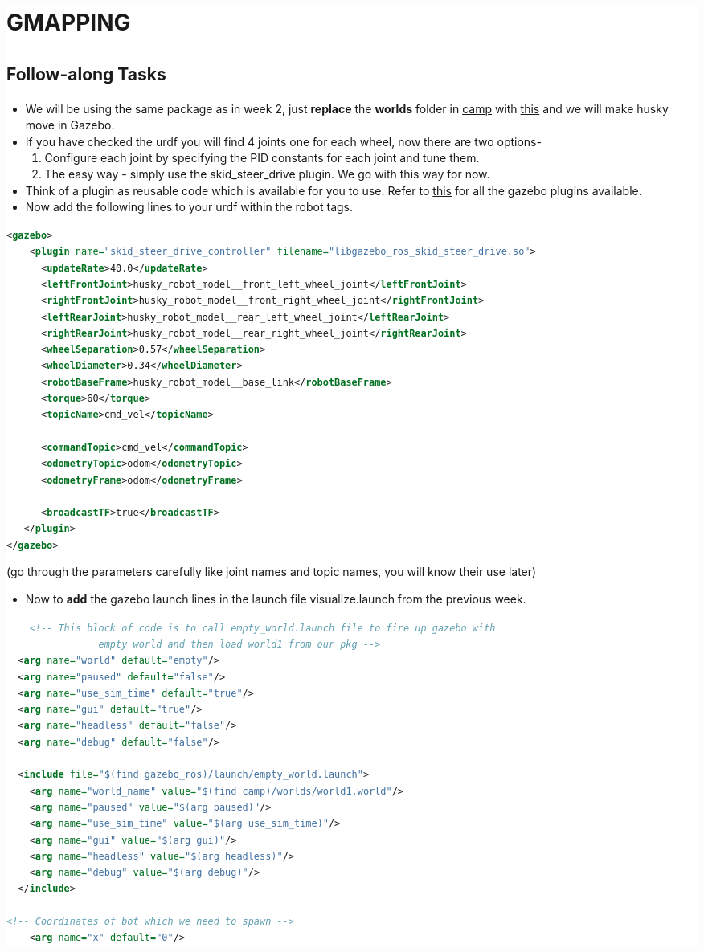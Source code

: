 # GMAPPING
## Follow-along Tasks

- We will be using the same package as in week 2, just **replace** the **worlds** folder in [camp](https://github.com/san2130/ROS-Specialization-22/tree/main/week2/camp) with [this](https://github.com/san2130/ROS-Specialization-22/tree/main/week3/Subpart-1/worlds) and we will make husky move in Gazebo.
- If you have checked the urdf you will find 4 joints one for each wheel, now there are two options-
   1. Configure each joint by specifying the PID constants for each joint and tune them.  
   2. The easy way - simply use the skid_steer_drive plugin. We go with this way for now.  
- Think of a plugin as reusable code which is available for you to use. Refer to [this](https://classic.gazebosim.org/tutorials?tut=ros_gzplugins) for all the gazebo plugins available. 
- Now add the following lines to your urdf within the robot tags. 
```xml
<gazebo>
    <plugin name="skid_steer_drive_controller" filename="libgazebo_ros_skid_steer_drive.so">
      <updateRate>40.0</updateRate>
      <leftFrontJoint>husky_robot_model__front_left_wheel_joint</leftFrontJoint>  
      <rightFrontJoint>husky_robot_model__front_right_wheel_joint</rightFrontJoint>
      <leftRearJoint>husky_robot_model__rear_left_wheel_joint</leftRearJoint>
      <rightRearJoint>husky_robot_model__rear_right_wheel_joint</rightRearJoint>
      <wheelSeparation>0.57</wheelSeparation>
      <wheelDiameter>0.34</wheelDiameter>
      <robotBaseFrame>husky_robot_model__base_link</robotBaseFrame>
      <torque>60</torque>
      <topicName>cmd_vel</topicName>
      
      <commandTopic>cmd_vel</commandTopic>
      <odometryTopic>odom</odometryTopic>
      <odometryFrame>odom</odometryFrame>
      
      <broadcastTF>true</broadcastTF>
   </plugin>
</gazebo>
```
(go through the parameters carefully like joint names and topic names, you will know their use later)  

- Now to **add** the gazebo launch lines in the launch file visualize.launch from the previous week. 
```xml
    <!-- This block of code is to call empty_world.launch file to fire up gazebo with
                empty world and then load world1 from our pkg -->
  <arg name="world" default="empty"/>
  <arg name="paused" default="false"/>
  <arg name="use_sim_time" default="true"/>
  <arg name="gui" default="true"/>
  <arg name="headless" default="false"/>
  <arg name="debug" default="false"/>
  
  <include file="$(find gazebo_ros)/launch/empty_world.launch">
    <arg name="world_name" value="$(find camp)/worlds/world1.world"/>
    <arg name="paused" value="$(arg paused)"/>
    <arg name="use_sim_time" value="$(arg use_sim_time)"/>
    <arg name="gui" value="$(arg gui)"/>
    <arg name="headless" value="$(arg headless)"/>
    <arg name="debug" value="$(arg debug)"/>
  </include>

<!-- Coordinates of bot which we need to spawn -->
    <arg name="x" default="0"/>
```